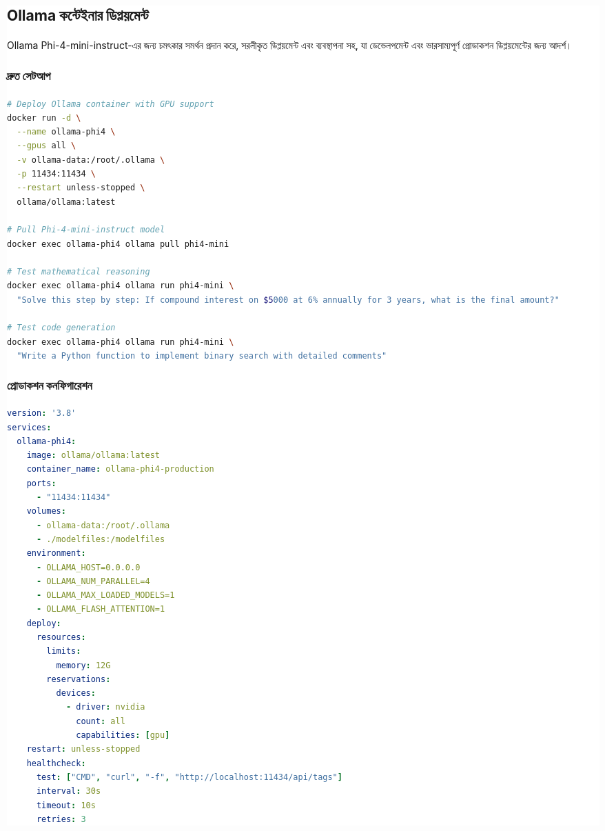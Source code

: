## Ollama কন্টেইনার ডিপ্লয়মেন্ট

Ollama Phi-4-mini-instruct-এর জন্য চমৎকার সমর্থন প্রদান করে, সরলীকৃত ডিপ্লয়মেন্ট এবং ব্যবস্থাপনা সহ, যা ডেভেলপমেন্ট এবং ভারসাম্যপূর্ণ প্রোডাকশন ডিপ্লয়মেন্টের জন্য আদর্শ।

### দ্রুত সেটআপ

```bash
# Deploy Ollama container with GPU support
docker run -d \
  --name ollama-phi4 \
  --gpus all \
  -v ollama-data:/root/.ollama \
  -p 11434:11434 \
  --restart unless-stopped \
  ollama/ollama:latest

# Pull Phi-4-mini-instruct model
docker exec ollama-phi4 ollama pull phi4-mini

# Test mathematical reasoning
docker exec ollama-phi4 ollama run phi4-mini \
  "Solve this step by step: If compound interest on $5000 at 6% annually for 3 years, what is the final amount?"

# Test code generation
docker exec ollama-phi4 ollama run phi4-mini \
  "Write a Python function to implement binary search with detailed comments"
```

### প্রোডাকশন কনফিগারেশন

```yaml
version: '3.8'
services:
  ollama-phi4:
    image: ollama/ollama:latest
    container_name: ollama-phi4-production
    ports:
      - "11434:11434"
    volumes:
      - ollama-data:/root/.ollama
      - ./modelfiles:/modelfiles
    environment:
      - OLLAMA_HOST=0.0.0.0
      - OLLAMA_NUM_PARALLEL=4
      - OLLAMA_MAX_LOADED_MODELS=1
      - OLLAMA_FLASH_ATTENTION=1
    deploy:
      resources:
        limits:
          memory: 12G
        reservations:
          devices:
            - driver: nvidia
              count: all
              capabilities: [gpu]
    restart: unless-stopped
    healthcheck:
      test: ["CMD", "curl", "-f", "http://localhost:11434/api/tags"]
      interval: 30s
      timeout: 10s
      retries: 3

```